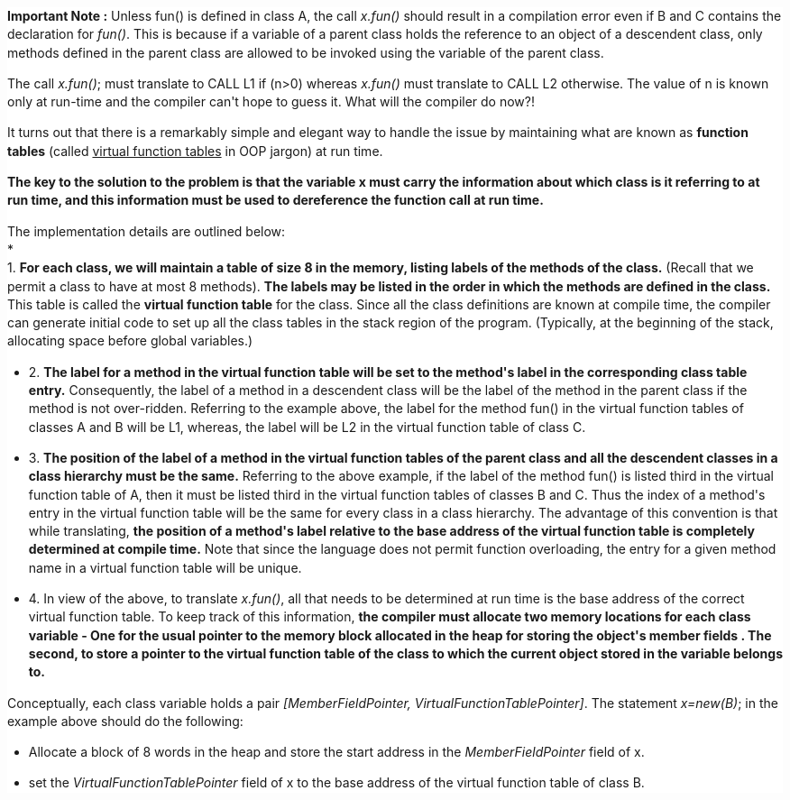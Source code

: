 **Important Note :** Unless fun() is defined in class A, the call _x.fun()_ should result in a compilation error even if B and C contains the declaration for _fun()_. This is because if a variable of a parent class holds the reference to an object of a descendent class, only methods defined in the parent class are allowed to be invoked using the variable of the parent class.

The call _x.fun()_; must translate to CALL L1 if (n>0) whereas _x.fun()_ must translate to CALL L2 otherwise. The value of n is known only at run-time and the compiler can't hope to guess it. What will the compiler do now?!

It turns out that there is a remarkably simple and elegant way to handle the issue by maintaining what are known as **function tables** (called [virtual function tables](https://en.wikipedia.org/wiki/Virtual_method_table) in OOP jargon) at run time.

**The key to the solution to the problem is that the variable x must carry the information about which class is it referring to at run time, and this information must be used to dereference the function call at run time.**

The implementation details are outlined below:  
*     
    1\. **For each class, we will maintain a table of size 8 in the memory, listing labels of the methods of the class.** (Recall that we permit a class to have at most 8 methods). **The labels may be listed in the order in which the methods are defined in the class.** This table is called the **virtual function table** for the class. Since all the class definitions are known at compile time, the compiler can generate initial code to set up all the class tables in the stack region of the program. (Typically, at the beginning of the stack, allocating space before global variables.)
  
*   2\. **The label for a method in the virtual function table will be set to the method's label in the corresponding class table entry.** Consequently, the label of a method in a descendent class will be the label of the method in the parent class if the method is not over-ridden. Referring to the example above, the label for the method fun() in the virtual function tables of classes A and B will be L1, whereas, the label will be L2 in the virtual function table of class C.
  
*   3\. **The position of the label of a method in the virtual function tables of the parent class and all the descendent classes in a class hierarchy must be the same.** Referring to the above example, if the label of the method fun() is listed third in the virtual function table of A, then it must be listed third in the virtual function tables of classes B and C. Thus the index of a method's entry in the virtual function table will be the same for every class in a class hierarchy. The advantage of this convention is that while translating, **the position of a method's label relative to the base address of the virtual function table is completely determined at compile time.** Note that since the language does not permit function overloading, the entry for a given method name in a virtual function table will be unique.
  
*   4\. In view of the above, to translate _x.fun()_, all that needs to be determined at run time is the base address of the correct virtual function table. To keep track of this information, **the compiler must allocate two memory locations for each class variable - One for the usual pointer to the memory block allocated in the heap for storing the object's member fields . The second, to store a pointer to the virtual function table of the class to which the current object stored in the variable belongs to.**

Conceptually, each class variable holds a pair _\[MemberFieldPointer, VirtualFunctionTablePointer\]_. The statement _x=new(B)_; in the example above should do the following:

*   Allocate a block of 8 words in the heap and store the start address in the _MemberFieldPointer_ field of x.  
    
*   set the _VirtualFunctionTablePointer_ field of x to the base address of the virtual function table of class B.
